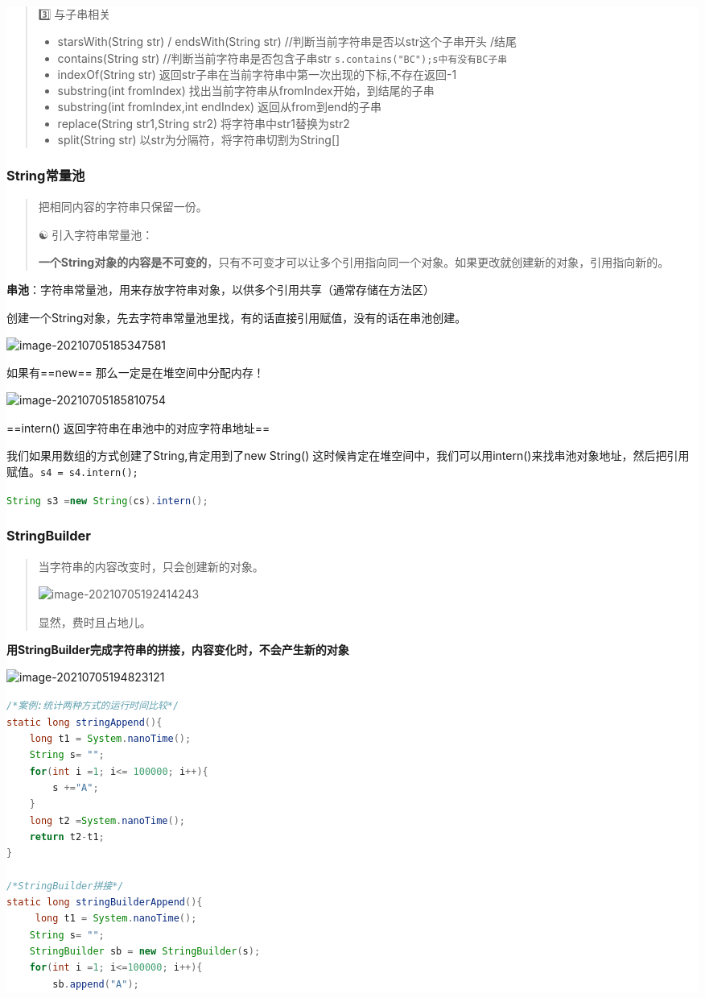 >
> :three: 与子串相关
>
> - starsWith(String str) / endsWith(String str)  //判断当前字符串是否以str这个子串开头 /结尾
> - contains(String str) //判断当前字符串是否包含子串str  `s.contains("BC");s中有没有BC子串`
> - indexOf(String str) 返回str子串在当前字符串中第一次出现的下标,不存在返回-1
> - substring(int fromIndex) 找出当前字符串从fromIndex开始，到结尾的子串
> - substring(int fromIndex,int endIndex) 返回从from到end的子串
> - replace(String str1,String str2) 将字符串中str1替换为str2
> - split(String str) 以str为分隔符，将字符串切割为String[]

### String常量池

> 把相同内容的字符串只保留一份。
>
> :yin_yang: 引入字符串常量池：
>
> **一个String对象的内容是不可变的**，只有不可变才可以让多个引用指向同一个对象。如果更改就创建新的对象，引用指向新的。

**串池**：字符串常量池，用来存放字符串对象，以供多个引用共享（通常存储在方法区）

创建一个String对象，先去字符串常量池里找，有的话直接引用赋值，没有的话在串池创建。

![image-20210705185347581](JavaSE复习.assets/image-20210705185347581.png)

如果有==new== 那么一定是在堆空间中分配内存！

![image-20210705185810754](JavaSE复习.assets/image-20210705185810754.png)

==intern() 返回字符串在串池中的对应字符串地址==

我们如果用数组的方式创建了String,肯定用到了new String() 这时候肯定在堆空间中，我们可以用intern()来找串池对象地址，然后把引用赋值。`s4 = s4.intern();`

```java
String s3 =new String(cs).intern();  
```

### StringBuilder

> 当字符串的内容改变时，只会创建新的对象。
>
> ![image-20210705192414243](JavaSE复习.assets/image-20210705192414243.png)
>
> 显然，费时且占地儿。

**用StringBuilder完成字符串的拼接，内容变化时，不会产生新的对象**

![image-20210705194823121](JavaSE复习.assets/image-20210705194823121.png)

```java
/*案例:统计两种方式的运行时间比较*/
static long stringAppend(){
    long t1 = System.nanoTime();
    String s= "";
    for(int i =1; i<= 100000; i++){
        s +="A";
    }
    long t2 =System.nanoTime();
    return t2-t1;
}

/*StringBuilder拼接*/
static long stringBuilderAppend(){
     long t1 = System.nanoTime();
    String s= "";
    StringBuilder sb = new StringBuilder(s);
    for(int i =1; i<=100000; i++){
        sb.append("A");
```